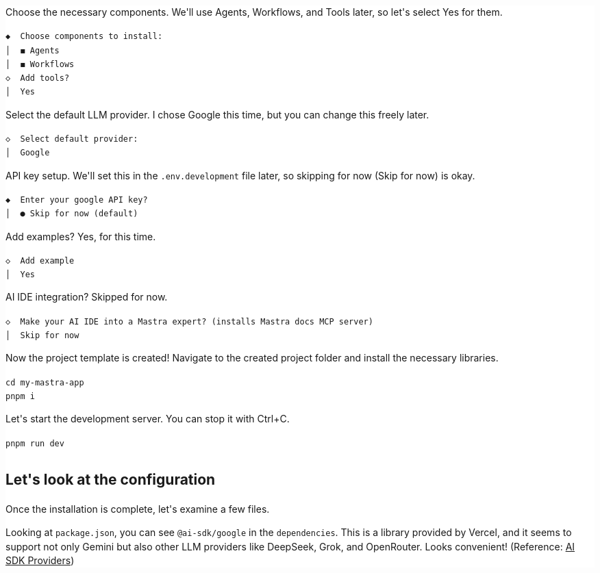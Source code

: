 Choose the necessary components. We'll use Agents, Workflows, and Tools later, so let's select Yes for them.
```batch
◆  Choose components to install:
│  ◼ Agents
│  ◼ Workflows
◇  Add tools?
│  Yes
```

Select the default LLM provider. I chose Google this time, but you can change this freely later.
```batch
◇  Select default provider:
│  Google
```

API key setup. We'll set this in the `.env.development` file later, so skipping for now (Skip for now) is okay.
```batch
◆  Enter your google API key?
│  ● Skip for now (default)
```

Add examples? Yes, for this time.
```batch
◇  Add example
│  Yes
```

AI IDE integration? Skipped for now.
```batch
◇  Make your AI IDE into a Mastra expert? (installs Mastra docs MCP server)
│  Skip for now
```

Now the project template is created!
Navigate to the created project folder and install the necessary libraries.

```batch
cd my-mastra-app
pnpm i
```

Let's start the development server. You can stop it with Ctrl+C.

```batch
pnpm run dev
```

## Let's look at the configuration

Once the installation is complete, let's examine a few files.

Looking at `package.json`, you can see `@ai-sdk/google` in the `dependencies`. This is a library provided by Vercel, and it seems to support not only Gemini but also other LLM providers like DeepSeek, Grok, and OpenRouter. Looks convenient!
(Reference: [AI SDK Providers](https://sdk.vercel.ai/providers/ai-sdk-providers))
